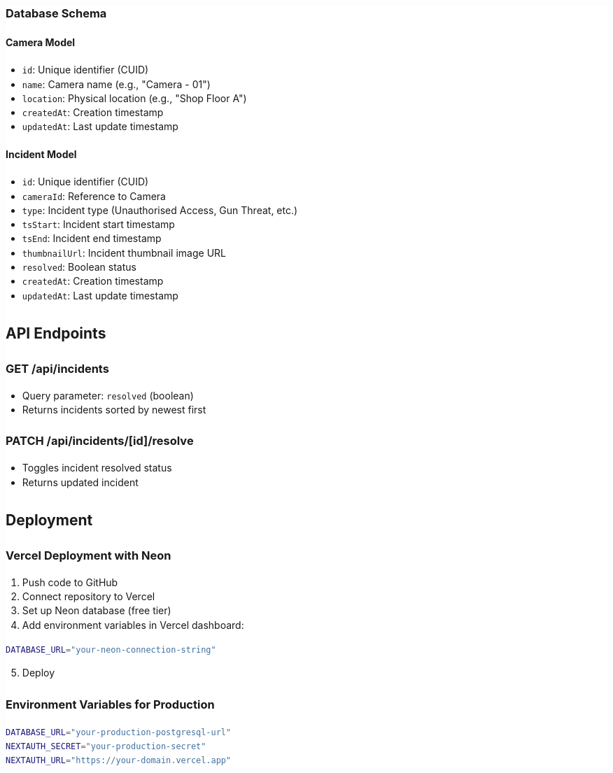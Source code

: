 ### Database Schema

#### Camera Model

- `id`: Unique identifier (CUID)
- `name`: Camera name (e.g., "Camera - 01")
- `location`: Physical location (e.g., "Shop Floor A")
- `createdAt`: Creation timestamp
- `updatedAt`: Last update timestamp

#### Incident Model

- `id`: Unique identifier (CUID)
- `cameraId`: Reference to Camera
- `type`: Incident type (Unauthorised Access, Gun Threat, etc.)
- `tsStart`: Incident start timestamp
- `tsEnd`: Incident end timestamp
- `thumbnailUrl`: Incident thumbnail image URL
- `resolved`: Boolean status
- `createdAt`: Creation timestamp
- `updatedAt`: Last update timestamp

## API Endpoints

### GET /api/incidents

- Query parameter: `resolved` (boolean)
- Returns incidents sorted by newest first

### PATCH /api/incidents/[id]/resolve

- Toggles incident resolved status
- Returns updated incident

## Deployment

### Vercel Deployment with Neon

1. Push code to GitHub
2. Connect repository to Vercel
3. Set up Neon database (free tier)
4. Add environment variables in Vercel dashboard:

```bash
DATABASE_URL="your-neon-connection-string"
```

5. Deploy

### Environment Variables for Production

```bash
DATABASE_URL="your-production-postgresql-url"
NEXTAUTH_SECRET="your-production-secret"
NEXTAUTH_URL="https://your-domain.vercel.app"
```
